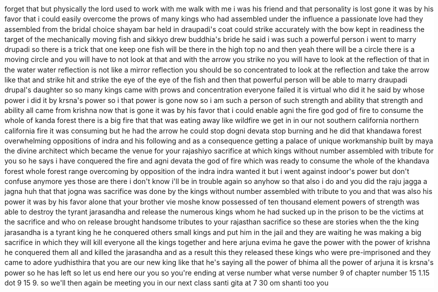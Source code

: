 forget that but physically the lord used to work with me walk with me i was his friend and that personality is lost gone it was by his favor that i could easily overcome the prows of many kings who had assembled under the influence a passionate love had they assembled from the bridal choice shayam bar held in draupadi's coat could strike accurately with the bow kept in readiness the target of the mechanically moving fish and sikkyo drew buddhia's bride he said i was such a powerful person i went to marry drupadi so there is a trick that one keep one fish will be there in the high top no and then yeah there will be a circle there is a moving circle and you will have to not look at that and with the arrow you strike no you will have to look at the reflection of that in the water water reflection is not like a mirror reflection you should be so concentrated to look at the reflection and take the arrow like that and strike hit and strike the eye of the eye of the fish and then that powerful person will be able to marry draupadi drupal's daughter so so many kings came with prows and concentration everyone failed it is virtual who did it he said by whose power i did it by krsna's power so i that power is gone now so i am such a person of such strength and ability that strength and ability all came from krishna now that is gone it was by his favor that i could enable agni the fire god god of fire to consume the whole of kanda forest there is a big fire that that was eating away like wildfire we get in in our not southern california northern california fire it was consuming but he had the arrow he could stop dogni devata stop burning and he did that khandawa forest overwhelming oppositions of indra and his following and as a consequence getting a palace of unique workmanship built by maya the divine architect which became the venue for your rajashiyo sacrifice at which kings without number assembled with tribute for you so he says i have conquered the fire and agni devata the god of fire which was ready to consume the whole of the khandava forest whole forest range overcoming by opposition of the indra indra wanted it but i went against indoor's power but don't confuse anymore yes those are there i don't know i'll be in trouble again so anyhow so that also i do and you did the raju jagga a jagna huh that that jogna was sacrifice was done by the kings without number assembled with tribute to you and that was also his power it was by his favor alone that your brother vie moshe know possessed of ten thousand element powers of strength was able to destroy the tyrant jarasandha and release the numerous kings whom he had sucked up in the prison to be the victims at the sacrifice and who on release brought handsome tributes to your rajasthan sacrifice so these are stories when the the king jarasandha is a tyrant king he he conquered others small kings and put him in the jail and they are waiting he was making a big sacrifice in which they will kill everyone all the kings together and here arjuna evima he gave the power with the power of krishna he conquered them all and killed the jarasandha and as a result this they released these kings who were pre-imprisoned and they came to adore yudhisthira that you are our new king like that he's saying all the power of bhima all the power of arjuna it is krsna's power so he has left so let us end here our you so you're ending at verse number what verse number 9 of chapter number 15 1.15 dot 9 15 9. so we'll then again be meeting you in our next class santi gita at 7 30 om shanti too you